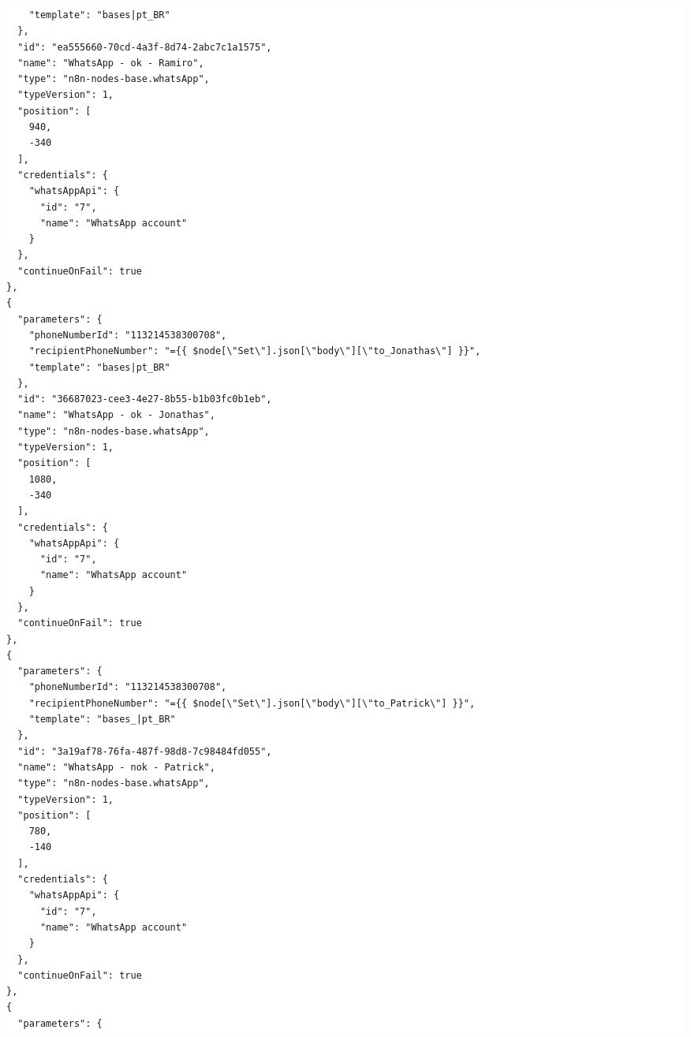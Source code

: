         "template": "bases|pt_BR"
      },
      "id": "ea555660-70cd-4a3f-8d74-2abc7c1a1575",
      "name": "WhatsApp - ok - Ramiro",
      "type": "n8n-nodes-base.whatsApp",
      "typeVersion": 1,
      "position": [
        940,
        -340
      ],
      "credentials": {
        "whatsAppApi": {
          "id": "7",
          "name": "WhatsApp account"
        }
      },
      "continueOnFail": true
    },
    {
      "parameters": {
        "phoneNumberId": "113214538300708",
        "recipientPhoneNumber": "={{ $node[\"Set\"].json[\"body\"][\"to_Jonathas\"] }}",
        "template": "bases|pt_BR"
      },
      "id": "36687023-cee3-4e27-8b55-b1b03fc0b1eb",
      "name": "WhatsApp - ok - Jonathas",
      "type": "n8n-nodes-base.whatsApp",
      "typeVersion": 1,
      "position": [
        1080,
        -340
      ],
      "credentials": {
        "whatsAppApi": {
          "id": "7",
          "name": "WhatsApp account"
        }
      },
      "continueOnFail": true
    },
    {
      "parameters": {
        "phoneNumberId": "113214538300708",
        "recipientPhoneNumber": "={{ $node[\"Set\"].json[\"body\"][\"to_Patrick\"] }}",
        "template": "bases_|pt_BR"
      },
      "id": "3a19af78-76fa-487f-98d8-7c98484fd055",
      "name": "WhatsApp - nok - Patrick",
      "type": "n8n-nodes-base.whatsApp",
      "typeVersion": 1,
      "position": [
        780,
        -140
      ],
      "credentials": {
        "whatsAppApi": {
          "id": "7",
          "name": "WhatsApp account"
        }
      },
      "continueOnFail": true
    },
    {
      "parameters": {